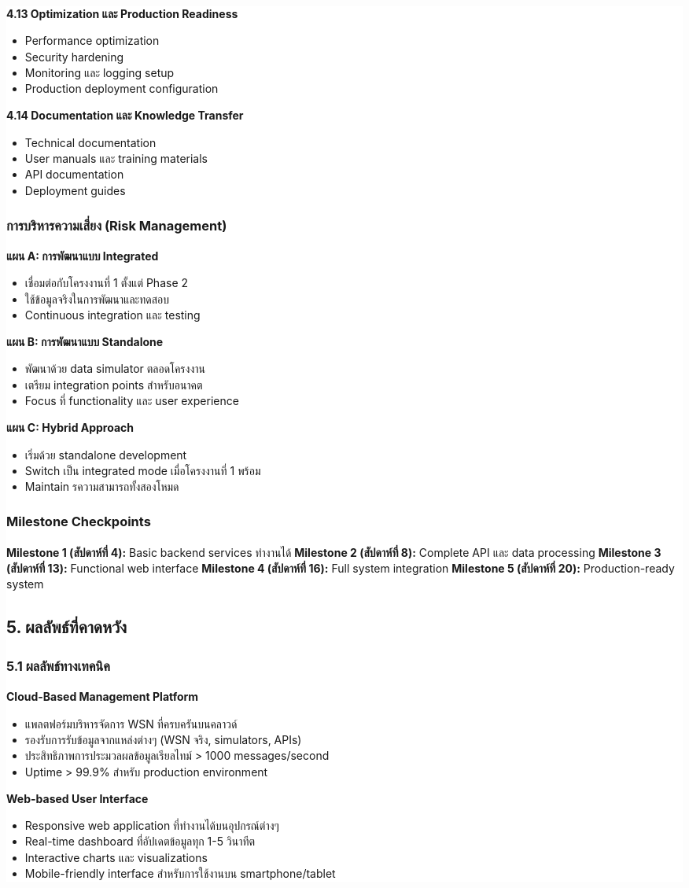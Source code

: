 **4.13 Optimization และ Production Readiness**
- Performance optimization
- Security hardening
- Monitoring และ logging setup
- Production deployment configuration

**4.14 Documentation และ Knowledge Transfer**
- Technical documentation
- User manuals และ training materials
- API documentation
- Deployment guides

### การบริหารความเสี่ยง (Risk Management)

**แผน A: การพัฒนาแบบ Integrated**
- เชื่อมต่อกับโครงงานที่ 1 ตั้งแต่ Phase 2
- ใช้ข้อมูลจริงในการพัฒนาและทดสอบ
- Continuous integration และ testing

**แผน B: การพัฒนาแบบ Standalone**
- พัฒนาด้วย data simulator ตลอดโครงงาน
- เตรียม integration points สำหรับอนาคต
- Focus ที่ functionality และ user experience

**แผน C: Hybrid Approach**
- เริ่มด้วย standalone development
- Switch เป็น integrated mode เมื่อโครงงานที่ 1 พร้อม
- Maintain รความสามารถทั้งสองโหมด

### Milestone Checkpoints

**Milestone 1 (สัปดาห์ที่ 4):** Basic backend services ทำงานได้
**Milestone 2 (สัปดาห์ที่ 8):** Complete API และ data processing
**Milestone 3 (สัปดาห์ที่ 13):** Functional web interface
**Milestone 4 (สัปดาห์ที่ 16):** Full system integration
**Milestone 5 (สัปดาห์ที่ 20):** Production-ready system

## 5. ผลลัพธ์ที่คาดหวัง

### 5.1 ผลลัพธ์ทางเทคนิค

**Cloud-Based Management Platform**
- แพลตฟอร์มบริหารจัดการ WSN ที่ครบครันบนคลาวด์
- รองรับการรับข้อมูลจากแหล่งต่างๆ (WSN จริง, simulators, APIs)
- ประสิทธิภาพการประมวลผลข้อมูลเรียลไทม์ > 1000 messages/second
- Uptime > 99.9% สำหรับ production environment

**Web-based User Interface**
- Responsive web application ที่ทำงานได้บนอุปกรณ์ต่างๆ
- Real-time dashboard ที่อัปเดตข้อมูลทุก 1-5 วินาทีต
- Interactive charts และ visualizations
- Mobile-friendly interface สำหรับการใช้งานบน smartphone/tablet
